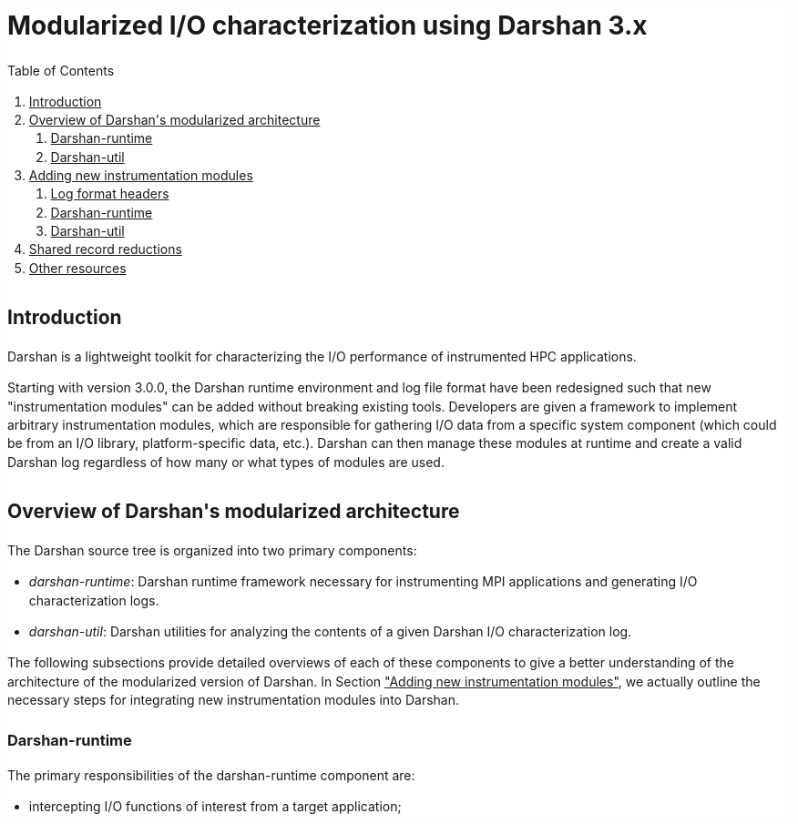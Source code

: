 # Modularized I/O characterization using Darshan 3.x

Table of Contents

1. [Introduction](#sec_intro)
2. [Overview of Darshan's modularized architecture](#sec_modularize)
   1. [Darshan-runtime](#sec_runtime)
   2. [Darshan-util](#sec_util)
3. [Adding new instrumentation modules](#sec_new_module)
   1. [Log format headers](#sec_log)
   2. [Darshan-runtime](#sec_daarshan_runtime)
   3. [Darshan-util](#sec_darshan_util)
4. [Shared record reductions](#sec_shared)
5. [Other resources](#sec_other)

## Introduction
<a name="sec_intro"></a>

Darshan is a lightweight toolkit for characterizing the I/O performance of instrumented
HPC applications.

Starting with version 3.0.0, the Darshan runtime environment and log file format have
been redesigned such that new "instrumentation modules" can be added without breaking
existing tools. Developers are given a framework to implement arbitrary instrumentation
modules, which are responsible for gathering I/O data from a specific system component
(which could be from an I/O library, platform-specific data, etc.). Darshan can then
manage these modules at runtime and create a valid Darshan log regardless of how many
or what types of modules are used.

## Overview of Darshan's modularized architecture
<a name="sec_modularize"></a>

The Darshan source tree is organized into two primary components:

* *darshan-runtime*: Darshan runtime framework necessary for instrumenting MPI
applications and generating I/O characterization logs.

* *darshan-util*: Darshan utilities for analyzing the contents of a given Darshan
I/O characterization log.

The following subsections provide detailed overviews of each of these components to
give a better understanding of the architecture of the modularized version of Darshan.
In Section ["Adding new instrumentation modules"](#sec_new_module), we
actually outline the necessary steps for integrating new instrumentation modules into
Darshan.

### Darshan-runtime
<a name="sec_runtime"></a>

The primary responsibilities of the darshan-runtime component are:

* intercepting I/O functions of interest from a target application;
